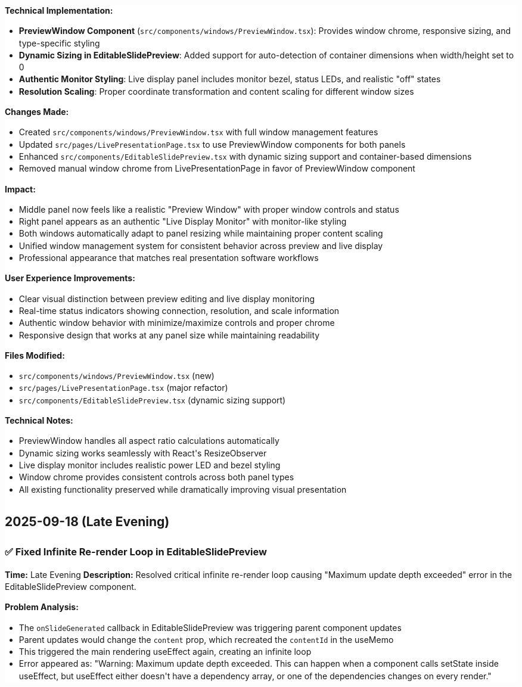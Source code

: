 **Technical Implementation:**
- **PreviewWindow Component** (`src/components/windows/PreviewWindow.tsx`): Provides window chrome, responsive sizing, and type-specific styling
- **Dynamic Sizing in EditableSlidePreview**: Added support for auto-detection of container dimensions when width/height set to 0
- **Authentic Monitor Styling**: Live display panel includes monitor bezel, status LEDs, and realistic "off" states
- **Resolution Scaling**: Proper coordinate transformation and content scaling for different window sizes

**Changes Made:**
- Created `src/components/windows/PreviewWindow.tsx` with full window management features
- Updated `src/pages/LivePresentationPage.tsx` to use PreviewWindow components for both panels
- Enhanced `src/components/EditableSlidePreview.tsx` with dynamic sizing support and container-based dimensions
- Removed manual window chrome from LivePresentationPage in favor of PreviewWindow component

**Impact:**
- Middle panel now feels like a realistic "Preview Window" with proper window controls and status
- Right panel appears as an authentic "Live Display Monitor" with monitor-like styling
- Both windows automatically adapt to panel resizing while maintaining proper content scaling
- Unified window management system for consistent behavior across preview and live display
- Professional appearance that matches real presentation software workflows

**User Experience Improvements:**
- Clear visual distinction between preview editing and live display monitoring
- Real-time status indicators showing connection, resolution, and scale information
- Authentic window behavior with minimize/maximize controls and proper chrome
- Responsive design that works at any panel size while maintaining readability

**Files Modified:**
- `src/components/windows/PreviewWindow.tsx` (new)
- `src/pages/LivePresentationPage.tsx` (major refactor)
- `src/components/EditableSlidePreview.tsx` (dynamic sizing support)

**Technical Notes:**
- PreviewWindow handles all aspect ratio calculations automatically
- Dynamic sizing works seamlessly with React's ResizeObserver
- Live display monitor includes realistic power LED and bezel styling
- Window chrome provides consistent controls across both panel types
- All existing functionality preserved while dramatically improving visual presentation

## 2025-09-18 (Late Evening)

### ✅ Fixed Infinite Re-render Loop in EditableSlidePreview
**Time:** Late Evening
**Description:** Resolved critical infinite re-render loop causing "Maximum update depth exceeded" error in the EditableSlidePreview component.

**Problem Analysis:**
- The `onSlideGenerated` callback in EditableSlidePreview was triggering parent component updates
- Parent updates would change the `content` prop, which recreated the `contentId` in the useMemo
- This triggered the main rendering useEffect again, creating an infinite loop
- Error appeared as: "Warning: Maximum update depth exceeded. This can happen when a component calls setState inside useEffect, but useEffect either doesn't have a dependency array, or one of the dependencies changes on every render."

